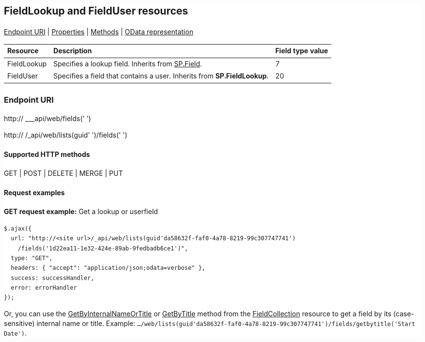 
## FieldLookup and FieldUser resources
<a name="bk_FieldLookup"> </a>

 [Endpoint URI](fields-rest-api-reference.md#bk_FieldLookupEndpoint) | [Properties](fields-rest-api-reference.md#bk_FieldLookupProperties) | [Methods](fields-rest-api-reference.md#bk_FieldLookupMethods) | [OData representation](fields-rest-api-reference.md#bk_FieldLookupOData)
 

 


|**Resource**|**Description**|**Field type value**|
|:-----|:-----|:-----|
|FieldLookup|Specifies a lookup field. Inherits from  [SP.Field](fields-rest-api-reference.md#bk_Field).|7|
|FieldUser|Specifies a field that contains a user. Inherits from  **SP.FieldLookup**.|20|

### Endpoint URI
<a name="bk_FieldLookupEndpoint"> </a>

http:// _<site url>__api/web/fields(' _<field id>_')
 
http:// _<site url>_/_api/web/lists(guid' _<list id>_')/fields(' _<field id>_')
 

 

#### Supported HTTP methods

GET | POST | DELETE | MERGE | PUT
 

 

#### Request examples
<a name="bk_FieldLookupRequestExamples"> </a>

 **GET request example:** Get a lookup or userfield
 

 

```
$.ajax({
  url: "http://<site url>/_api/web/lists(guid'da58632f-faf0-4a78-8219-99c307747741')
    /fields('1d22ea11-1e32-424e-89ab-9fedbadb6ce1')",
  type: "GET",
  headers: { "accept": "application/json;odata=verbose" },
  success: successHandler,
  error: errorHandler
});
```

Or, you can use the  [GetByInternalNameOrTitle](fields-rest-api-reference.md#bk_FieldCollectionGetByInternalNameOrTitle ) or [GetByTitle](fields-rest-api-reference.md#bk_FieldCollectionGetByTitle ) method from the [FieldCollection](fields-rest-api-reference.md#bk_FieldCollection) resource to get a field by its (case-sensitive) internal name or title. Example: `…/web/lists(guid'da58632f-faf0-4a78-8219-99c307747741')/fields/getbytitle('Start Date')`.
 